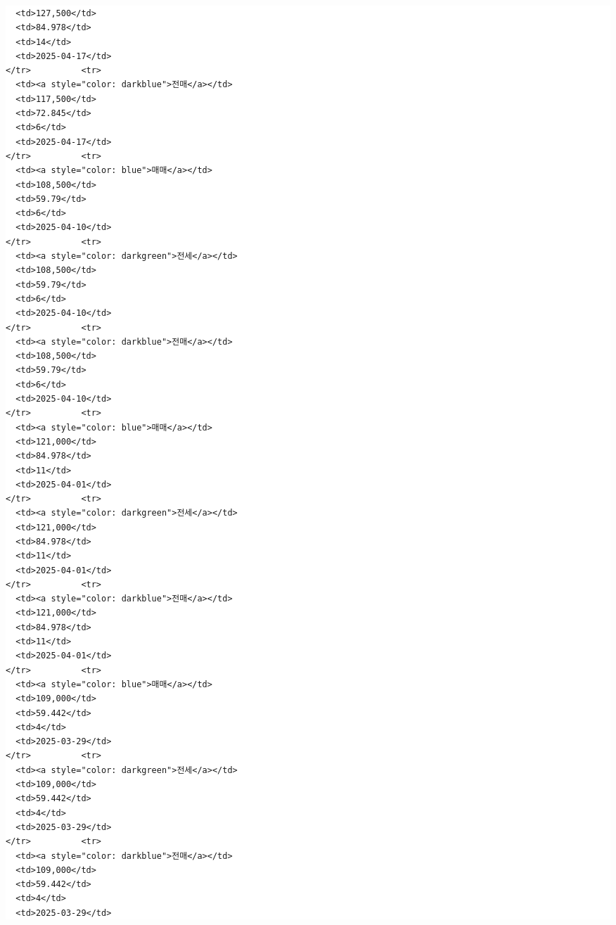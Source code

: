       <td>127,500</td>
      <td>84.978</td>
      <td>14</td>
      <td>2025-04-17</td>
    </tr>          <tr>
      <td><a style="color: darkblue">전매</a></td>
      <td>117,500</td>
      <td>72.845</td>
      <td>6</td>
      <td>2025-04-17</td>
    </tr>          <tr>
      <td><a style="color: blue">매매</a></td>
      <td>108,500</td>
      <td>59.79</td>
      <td>6</td>
      <td>2025-04-10</td>
    </tr>          <tr>
      <td><a style="color: darkgreen">전세</a></td>
      <td>108,500</td>
      <td>59.79</td>
      <td>6</td>
      <td>2025-04-10</td>
    </tr>          <tr>
      <td><a style="color: darkblue">전매</a></td>
      <td>108,500</td>
      <td>59.79</td>
      <td>6</td>
      <td>2025-04-10</td>
    </tr>          <tr>
      <td><a style="color: blue">매매</a></td>
      <td>121,000</td>
      <td>84.978</td>
      <td>11</td>
      <td>2025-04-01</td>
    </tr>          <tr>
      <td><a style="color: darkgreen">전세</a></td>
      <td>121,000</td>
      <td>84.978</td>
      <td>11</td>
      <td>2025-04-01</td>
    </tr>          <tr>
      <td><a style="color: darkblue">전매</a></td>
      <td>121,000</td>
      <td>84.978</td>
      <td>11</td>
      <td>2025-04-01</td>
    </tr>          <tr>
      <td><a style="color: blue">매매</a></td>
      <td>109,000</td>
      <td>59.442</td>
      <td>4</td>
      <td>2025-03-29</td>
    </tr>          <tr>
      <td><a style="color: darkgreen">전세</a></td>
      <td>109,000</td>
      <td>59.442</td>
      <td>4</td>
      <td>2025-03-29</td>
    </tr>          <tr>
      <td><a style="color: darkblue">전매</a></td>
      <td>109,000</td>
      <td>59.442</td>
      <td>4</td>
      <td>2025-03-29</td>